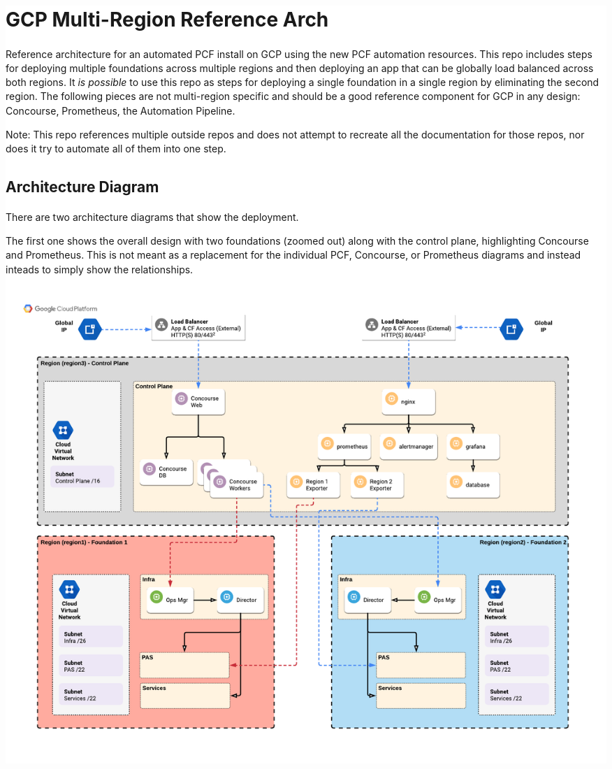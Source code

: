 # GCP Multi-Region Reference Arch

Reference architecture for an automated PCF install on GCP using the new PCF automation resources. This repo includes steps for deploying multiple foundations across multiple regions and then deploying an app that can be globally load balanced across both regions. It *is possible* to use this repo as steps for deploying a single foundation in a single region by eliminating the second region. The following pieces are not multi-region specific and should be a good reference component for GCP in any design: Concourse, Prometheus, the Automation Pipeline.

Note: This repo references multiple outside repos and does not attempt to recreate all the documentation for those repos, nor does it try to automate all of them into one step.

## Architecture Diagram

There are two architecture diagrams that show the deployment.

The first one shows the overall design with two foundations (zoomed out) along with the control plane, highlighting Concourse and Prometheus. This is not meant as a replacement for the individual PCF, Concourse, or Prometheus diagrams and instead inteads to simply show the relationships.

![gcp-cp-arch](images/GCP_Multi-Region_Reference_Architecture-Control_Plane_Arch.png)
